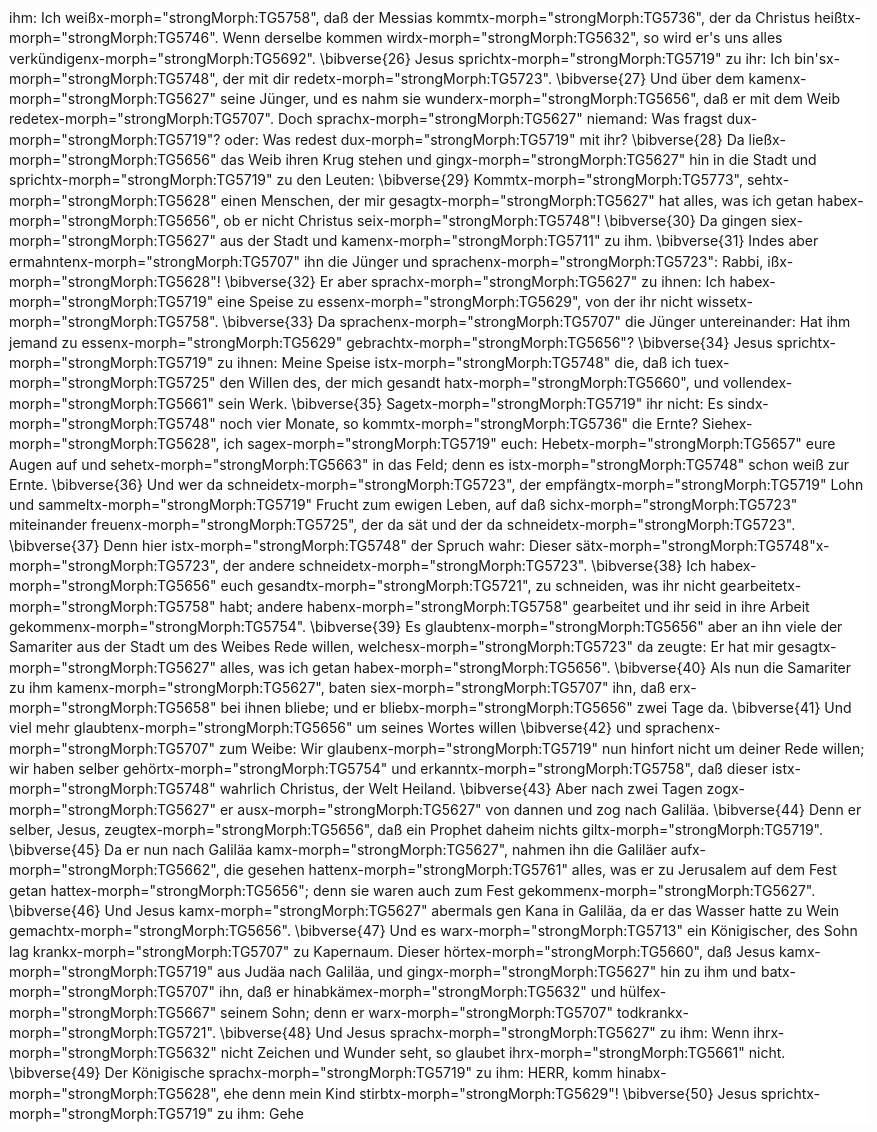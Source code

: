 ihm: Ich weißx-morph="strongMorph:TG5758", daß der Messias kommtx-morph="strongMorph:TG5736", der da Christus heißtx-morph="strongMorph:TG5746". Wenn derselbe kommen wirdx-morph="strongMorph:TG5632", so wird er's uns alles verkündigenx-morph="strongMorph:TG5692". \bibverse{26} Jesus sprichtx-morph="strongMorph:TG5719" zu ihr: Ich bin'sx-morph="strongMorph:TG5748", der mit dir redetx-morph="strongMorph:TG5723". \bibverse{27} Und über dem kamenx-morph="strongMorph:TG5627" seine Jünger, und es nahm sie wunderx-morph="strongMorph:TG5656", daß er mit dem Weib redetex-morph="strongMorph:TG5707". Doch sprachx-morph="strongMorph:TG5627" niemand: Was fragst dux-morph="strongMorph:TG5719"? oder: Was redest dux-morph="strongMorph:TG5719" mit ihr? \bibverse{28} Da ließx-morph="strongMorph:TG5656" das Weib ihren Krug stehen und gingx-morph="strongMorph:TG5627" hin in die Stadt und sprichtx-morph="strongMorph:TG5719" zu den Leuten: \bibverse{29} Kommtx-morph="strongMorph:TG5773", sehtx-morph="strongMorph:TG5628" einen Menschen, der mir gesagtx-morph="strongMorph:TG5627" hat alles, was ich getan habex-morph="strongMorph:TG5656", ob er nicht Christus seix-morph="strongMorph:TG5748"! \bibverse{30} Da gingen siex-morph="strongMorph:TG5627" aus der Stadt und kamenx-morph="strongMorph:TG5711" zu ihm. \bibverse{31} Indes aber ermahntenx-morph="strongMorph:TG5707" ihn die Jünger und sprachenx-morph="strongMorph:TG5723": Rabbi, ißx-morph="strongMorph:TG5628"! \bibverse{32} Er aber sprachx-morph="strongMorph:TG5627" zu ihnen: Ich habex-morph="strongMorph:TG5719" eine Speise zu essenx-morph="strongMorph:TG5629", von der ihr nicht wissetx-morph="strongMorph:TG5758". \bibverse{33} Da sprachenx-morph="strongMorph:TG5707" die Jünger untereinander: Hat ihm jemand zu essenx-morph="strongMorph:TG5629" gebrachtx-morph="strongMorph:TG5656"? \bibverse{34} Jesus sprichtx-morph="strongMorph:TG5719" zu ihnen: Meine Speise istx-morph="strongMorph:TG5748" die, daß ich tuex-morph="strongMorph:TG5725" den Willen des, der mich gesandt hatx-morph="strongMorph:TG5660", und vollendex-morph="strongMorph:TG5661" sein Werk. \bibverse{35} Sagetx-morph="strongMorph:TG5719" ihr nicht: Es sindx-morph="strongMorph:TG5748" noch vier Monate, so kommtx-morph="strongMorph:TG5736" die Ernte? Siehex-morph="strongMorph:TG5628", ich sagex-morph="strongMorph:TG5719" euch: Hebetx-morph="strongMorph:TG5657" eure Augen auf und sehetx-morph="strongMorph:TG5663" in das Feld; denn es istx-morph="strongMorph:TG5748" schon weiß zur Ernte. \bibverse{36} Und wer da schneidetx-morph="strongMorph:TG5723", der empfängtx-morph="strongMorph:TG5719" Lohn und sammeltx-morph="strongMorph:TG5719" Frucht zum ewigen Leben, auf daß sichx-morph="strongMorph:TG5723" miteinander freuenx-morph="strongMorph:TG5725", der da sät und der da schneidetx-morph="strongMorph:TG5723". \bibverse{37} Denn hier istx-morph="strongMorph:TG5748" der Spruch wahr: Dieser sätx-morph="strongMorph:TG5748"x-morph="strongMorph:TG5723", der andere schneidetx-morph="strongMorph:TG5723". \bibverse{38} Ich habex-morph="strongMorph:TG5656" euch gesandtx-morph="strongMorph:TG5721", zu schneiden, was ihr nicht gearbeitetx-morph="strongMorph:TG5758" habt; andere habenx-morph="strongMorph:TG5758" gearbeitet und ihr seid in ihre Arbeit gekommenx-morph="strongMorph:TG5754". \bibverse{39} Es glaubtenx-morph="strongMorph:TG5656" aber an ihn viele der Samariter aus der Stadt um des Weibes Rede willen, welchesx-morph="strongMorph:TG5723" da zeugte: Er hat mir gesagtx-morph="strongMorph:TG5627" alles, was ich getan habex-morph="strongMorph:TG5656". \bibverse{40} Als nun die Samariter zu ihm kamenx-morph="strongMorph:TG5627", baten siex-morph="strongMorph:TG5707" ihn, daß erx-morph="strongMorph:TG5658" bei ihnen bliebe; und er bliebx-morph="strongMorph:TG5656" zwei Tage da. \bibverse{41} Und viel mehr glaubtenx-morph="strongMorph:TG5656" um seines Wortes willen \bibverse{42} und sprachenx-morph="strongMorph:TG5707" zum Weibe: Wir glaubenx-morph="strongMorph:TG5719" nun hinfort nicht um deiner Rede willen; wir haben selber gehörtx-morph="strongMorph:TG5754" und erkanntx-morph="strongMorph:TG5758", daß dieser istx-morph="strongMorph:TG5748" wahrlich Christus, der Welt Heiland. \bibverse{43} Aber nach zwei Tagen zogx-morph="strongMorph:TG5627" er ausx-morph="strongMorph:TG5627" von dannen und zog nach Galiläa. \bibverse{44} Denn er selber, Jesus, zeugtex-morph="strongMorph:TG5656", daß ein Prophet daheim nichts giltx-morph="strongMorph:TG5719". \bibverse{45} Da er nun nach Galiläa kamx-morph="strongMorph:TG5627", nahmen ihn die Galiläer aufx-morph="strongMorph:TG5662", die gesehen hattenx-morph="strongMorph:TG5761" alles, was er zu Jerusalem auf dem Fest getan hattex-morph="strongMorph:TG5656"; denn sie waren auch zum Fest gekommenx-morph="strongMorph:TG5627". \bibverse{46} Und Jesus kamx-morph="strongMorph:TG5627" abermals gen Kana in Galiläa, da er das Wasser hatte zu Wein gemachtx-morph="strongMorph:TG5656". \bibverse{47} Und es warx-morph="strongMorph:TG5713" ein Königischer, des Sohn lag krankx-morph="strongMorph:TG5707" zu Kapernaum. Dieser hörtex-morph="strongMorph:TG5660", daß Jesus kamx-morph="strongMorph:TG5719" aus Judäa nach Galiläa, und gingx-morph="strongMorph:TG5627" hin zu ihm und batx-morph="strongMorph:TG5707" ihn, daß er hinabkämex-morph="strongMorph:TG5632" und hülfex-morph="strongMorph:TG5667" seinem Sohn; denn er warx-morph="strongMorph:TG5707" todkrankx-morph="strongMorph:TG5721". \bibverse{48} Und Jesus sprachx-morph="strongMorph:TG5627" zu ihm: Wenn ihrx-morph="strongMorph:TG5632" nicht Zeichen und Wunder seht, so glaubet ihrx-morph="strongMorph:TG5661" nicht. \bibverse{49} Der Königische sprachx-morph="strongMorph:TG5719" zu ihm: HERR, komm hinabx-morph="strongMorph:TG5628", ehe denn mein Kind stirbtx-morph="strongMorph:TG5629"! \bibverse{50} Jesus sprichtx-morph="strongMorph:TG5719" zu ihm: Gehe